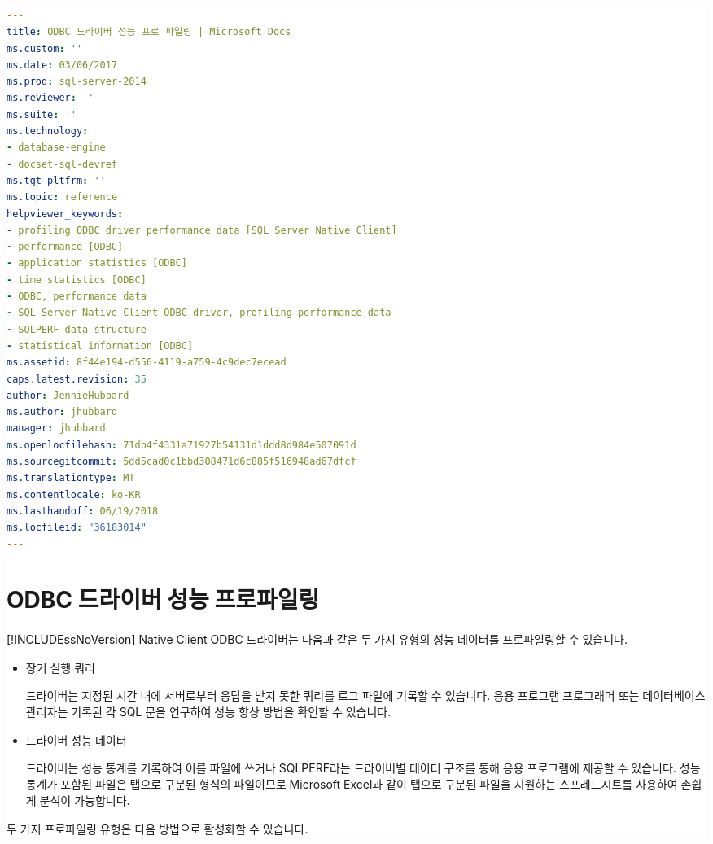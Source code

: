 ```yaml
---
title: ODBC 드라이버 성능 프로 파일링 | Microsoft Docs
ms.custom: ''
ms.date: 03/06/2017
ms.prod: sql-server-2014
ms.reviewer: ''
ms.suite: ''
ms.technology:
- database-engine
- docset-sql-devref
ms.tgt_pltfrm: ''
ms.topic: reference
helpviewer_keywords:
- profiling ODBC driver performance data [SQL Server Native Client]
- performance [ODBC]
- application statistics [ODBC]
- time statistics [ODBC]
- ODBC, performance data
- SQL Server Native Client ODBC driver, profiling performance data
- SQLPERF data structure
- statistical information [ODBC]
ms.assetid: 8f44e194-d556-4119-a759-4c9dec7ecead
caps.latest.revision: 35
author: JennieHubbard
ms.author: jhubbard
manager: jhubbard
ms.openlocfilehash: 71db4f4331a71927b54131d1ddd8d984e507091d
ms.sourcegitcommit: 5dd5cad0c1bbd308471d6c885f516948ad67dfcf
ms.translationtype: MT
ms.contentlocale: ko-KR
ms.lasthandoff: 06/19/2018
ms.locfileid: "36183014"
---
```

# <a name="profiling-odbc-driver-performance"></a>ODBC 드라이버 성능 프로파일링
  [!INCLUDE[ssNoVersion](../../../includes/ssnoversion-md.md)] Native Client ODBC 드라이버는 다음과 같은 두 가지 유형의 성능 데이터를 프로파일링할 수 있습니다.  
  
-   장기 실행 쿼리  
  
     드라이버는 지정된 시간 내에 서버로부터 응답을 받지 못한 쿼리를 로그 파일에 기록할 수 있습니다. 응용 프로그램 프로그래머 또는 데이터베이스 관리자는 기록된 각 SQL 문을 연구하여 성능 향상 방법을 확인할 수 있습니다.  
  
-   드라이버 성능 데이터  
  
     드라이버는 성능 통계를 기록하여 이를 파일에 쓰거나 SQLPERF라는 드라이버별 데이터 구조를 통해 응용 프로그램에 제공할 수 있습니다. 성능 통계가 포함된 파일은 탭으로 구분된 형식의 파일이므로 Microsoft Excel과 같이 탭으로 구분된 파일을 지원하는 스프레드시트를 사용하여 손쉽게 분석이 가능합니다.  
  
 두 가지 프로파일링 유형은 다음 방법으로 활성화할 수 있습니다.  
  